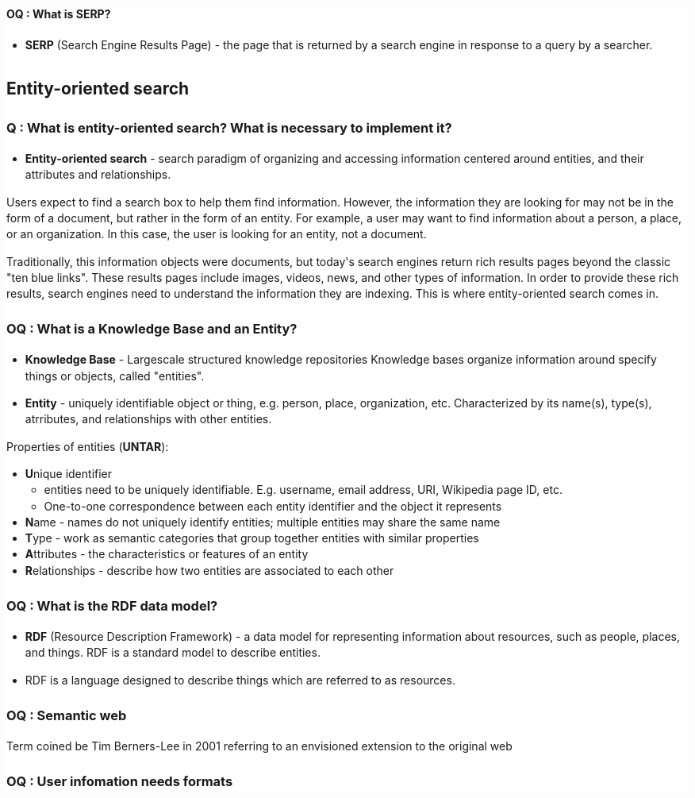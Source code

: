 #### OQ : What is SERP?

- **SERP** (Search Engine Results Page) - the page that is returned by a search engine in response to a query by a searcher.

## Entity-oriented search

### Q : What is entity-oriented search? What is necessary to implement it?

- **Entity-oriented search** - search paradigm of organizing and accessing information centered around entities, and their attributes and relationships.

Users expect to find a search box to help them find information. However, the information they are looking for may not be in the form of a document, but rather in the form of an entity. For example, a user may want to find information about a person, a place, or an organization. In this case, the user is looking for an entity, not a document.

Traditionally, this information objects were documents, but today's search engines return rich results pages beyond the classic "ten blue links". These results pages include images, videos, news, and other types of information. In order to provide these rich results, search engines need to understand the information they are indexing. This is where entity-oriented search comes in.

### OQ : What is a Knowledge Base and an Entity?

- **Knowledge Base** - Largescale structured knowledge repositories Knowledge bases organize information around specify things or objects, called "entities".

- **Entity** - uniquely identifiable object or thing, e.g. person, place, organization, etc. Characterized by its name(s), type(s), atrributes, and relationships with other entities.

Properties of entities (**UNTAR**):

- **U**nique identifier
  - entities need to be uniquely identifiable. E.g. username, email address, URI, Wikipedia page ID, etc.
  - One-to-one correspondence between each entity identifier and the object it represents
- **N**ame - names do not uniquely identify entities; multiple entities may share the same name
- **T**ype - work as semantic categories that group together entities with similar properties
- **A**ttributes - the characteristics or features of an entity
- **R**elationships - describe how two entities are associated to each other

### OQ : What is the RDF data model?

- **RDF** (Resource Description Framework) - a data model for representing information about resources, such as people, places, and things. RDF is a standard model to describe entities.

- RDF is a language designed to describe things which are referred to as resources.

### OQ : Semantic web

Term coined be Tim Berners-Lee in 2001 referring to an envisioned extension to the original web

### OQ : User infomation needs formats
